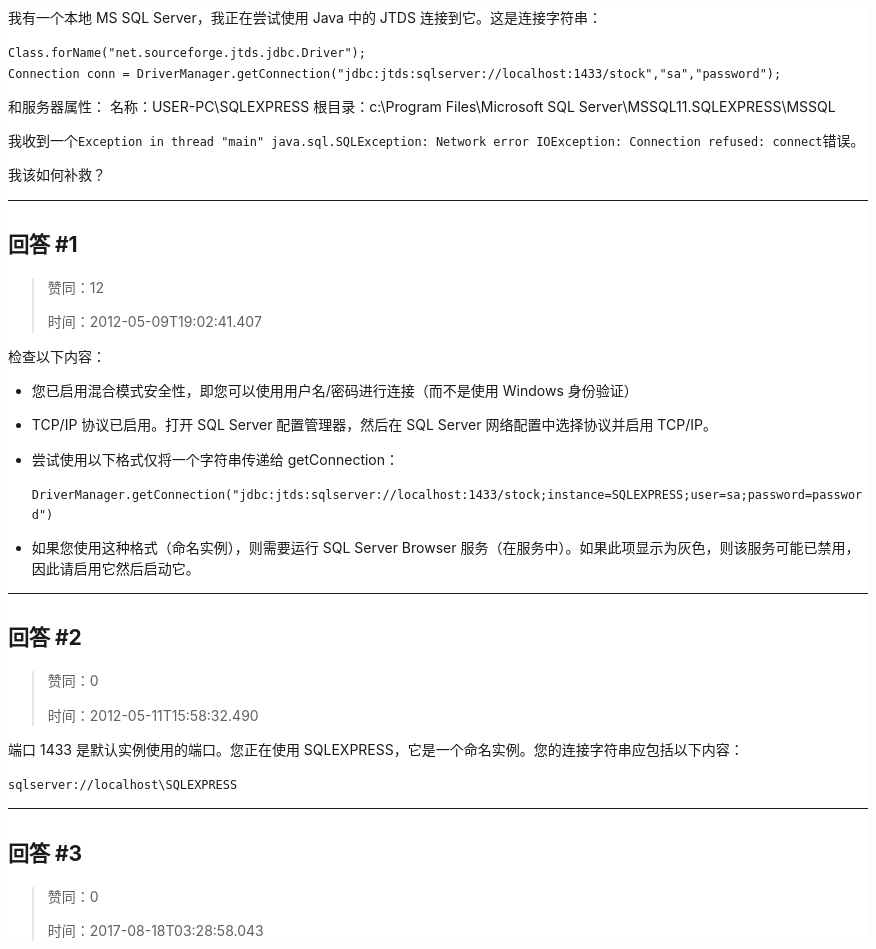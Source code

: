 我有一个本地 MS SQL Server，我正在尝试使用 Java 中的 JTDS 连接到它。这是连接字符串：

```
Class.forName("net.sourceforge.jtds.jdbc.Driver");
Connection conn = DriverManager.getConnection("jdbc:jtds:sqlserver://localhost:1433/stock","sa","password"); 
```

和服务器属性：
名称：USER-PC\SQLEXPRESS
根目录：c:\Program Files\Microsoft SQL Server\MSSQL11.SQLEXPRESS\MSSQL

我收到一个`Exception in thread "main" java.sql.SQLException: Network error IOException: Connection refused: connect`错误。

我该如何补救？

* * *

## 回答 #1

> 赞同：12
> 
> 时间：2012-05-09T19:02:41.407

检查以下内容：

*   您已启用混合模式安全性，即您可以使用用户名/密码进行连接（而不是使用 Windows 身份验证）
*   TCP/IP 协议已启用。打开 SQL Server 配置管理器，然后在 SQL Server 网络配置中选择协议并启用 TCP/IP。
*   尝试使用以下格式仅将一个字符串传递给 getConnection：

    ```
    DriverManager.getConnection("jdbc:jtds:sqlserver://localhost:1433/stock;instance=SQLEXPRESS;user=sa;password=password") 
    ```

*   如果您使用这种格式（命名实例），则需要运行 SQL Server Browser 服务（在服务中）。如果此项显示为灰色，则该服务可能已禁用，因此请启用它然后启动它。

* * *

## 回答 #2

> 赞同：0
> 
> 时间：2012-05-11T15:58:32.490

端口 1433 是默认实例使用的端口。您正在使用 SQLEXPRESS，它是一个命名实例。您的连接字符串应包括以下内容：

```
sqlserver://localhost\SQLEXPRESS 
```

* * *

## 回答 #3

> 赞同：0
> 
> 时间：2017-08-18T03:28:58.043
